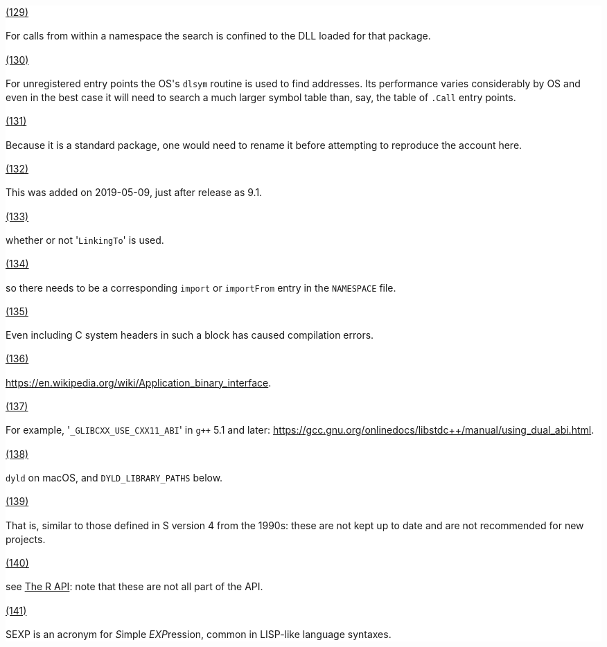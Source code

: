 [(129)](#DOCF129)

For calls from within a namespace the search is confined to the DLL
loaded for that package.

[(130)](#DOCF130)

For unregistered entry points the OS's `dlsym` routine is used to find
addresses. Its performance varies considerably by OS and even in the
best case it will need to search a much larger symbol table than, say,
the table of `.Call` entry points.

[(131)](#DOCF131)

Because it is a standard package, one would need to rename it before
attempting to reproduce the account here.

[(132)](#DOCF132)

This was added on 2019-05-09, just after release as 9.1.

[(133)](#DOCF133)

whether or not '`LinkingTo`' is used.

[(134)](#DOCF134)

so there needs to be a corresponding `import` or `importFrom` entry in
the `NAMESPACE` file.

[(135)](#DOCF135)

Even including C system headers in such a block has caused compilation
errors.

[(136)](#DOCF136)

<https://en.wikipedia.org/wiki/Application_binary_interface>.

[(137)](#DOCF137)

For example, '`_GLIBCXX_USE_CXX11_ABI`' in `g++` 5.1 and later:
<https://gcc.gnu.org/onlinedocs/libstdc++/manual/using_dual_abi.html>.

[(138)](#DOCF138)

`dyld` on macOS, and `DYLD_LIBRARY_PATHS` below.

[(139)](#DOCF139)

That is, similar to those defined in S version 4 from the 1990s: these
are not kept up to date and are not recommended for new projects.

[(140)](#DOCF140)

see [The R API](#The-R-API): note that these are not all part of the
API.

[(141)](#DOCF141)

SEXP is an acronym for *S*imple *EXP*ression, common in LISP-like
language syntaxes.
